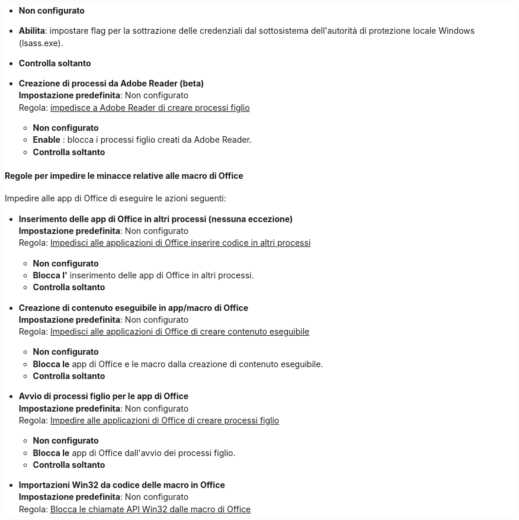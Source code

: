  - **Non configurato**  
  - **Abilita**: impostare flag per la sottrazione delle credenziali dal sottosistema dell'autorità di protezione locale Windows (lsass.exe).  
  - **Controlla soltanto**  

- **Creazione di processi da Adobe Reader (beta)**  
  **Impostazione predefinita**: Non configurato  
  Regola: [impedisce a Adobe Reader di creare processi figlio](https://docs.microsoft.com/windows/security/threat-protection/microsoft-defender-atp/attack-surface-reduction#block-adobe-reader-from-creating-child-processes)  

  - **Non configurato**  
  - **Enable** : blocca i processi figlio creati da Adobe Reader.  
  - **Controlla soltanto**  

#### <a name="rules-to-prevent-office-macro-threats"></a>Regole per impedire le minacce relative alle macro di Office  

Impedire alle app di Office di eseguire le azioni seguenti:  

- **Inserimento delle app di Office in altri processi (nessuna eccezione)**  
  **Impostazione predefinita**: Non configurato  
  Regola: [	Impedisci alle applicazioni di Office inserire codice in altri processi](https://docs.microsoft.com/windows/security/threat-protection/microsoft-defender-atp/attack-surface-reduction#block-office-applications-from-injecting-code-into-other-processes)  

  - **Non configurato**  
  - **Blocca l'** inserimento delle app di Office in altri processi.  
  - **Controlla soltanto**  

- **Creazione di contenuto eseguibile in app/macro di Office**  
  **Impostazione predefinita**: Non configurato  
  Regola: [Impedisci alle applicazioni di Office di creare contenuto eseguibile](https://docs.microsoft.com/windows/security/threat-protection/microsoft-defender-atp/attack-surface-reduction#block-office-applications-from-creating-executable-content)  

  - **Non configurato**  
  - **Blocca le** app di Office e le macro dalla creazione di contenuto eseguibile.  
  - **Controlla soltanto**  

- **Avvio di processi figlio per le app di Office**  
  **Impostazione predefinita**: Non configurato  
  Regola: [Impedire alle applicazioni di Office di creare processi figlio](https://docs.microsoft.com/windows/security/threat-protection/microsoft-defender-atp/attack-surface-reduction#block-all-office-applications-from-creating-child-processes)  

  - **Non configurato**  
  - **Blocca le** app di Office dall'avvio dei processi figlio.  
  - **Controlla soltanto**  
  
- **Importazioni Win32 da codice delle macro in Office**  
  **Impostazione predefinita**: Non configurato  
  Regola: [Blocca le chiamate API Win32 dalle macro di Office](https://docs.microsoft.com/windows/security/threat-protection/microsoft-defender-atp/attack-surface-reduction#block-win32-api-calls-from-office-macros)  

